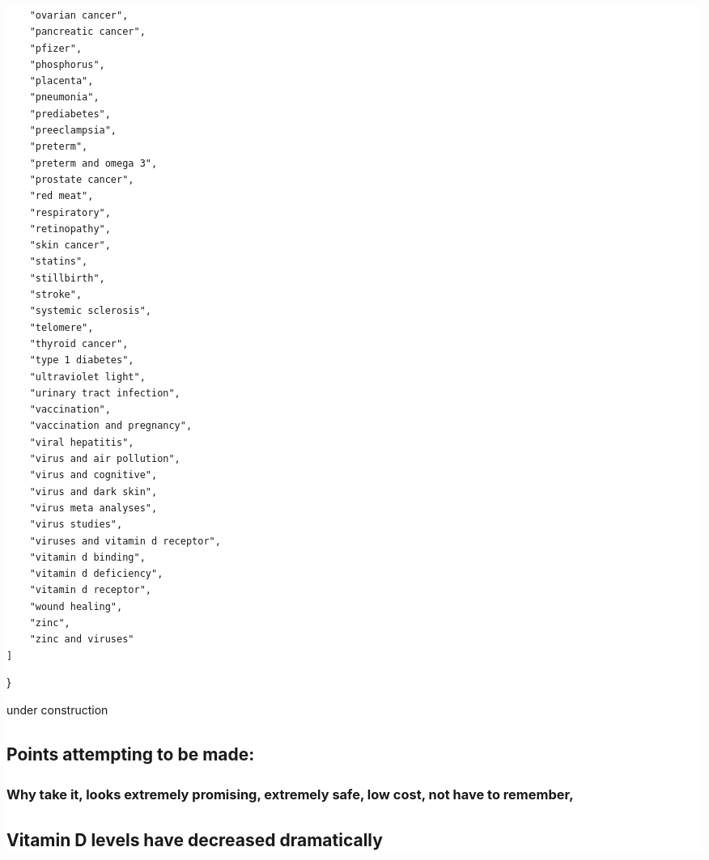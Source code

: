         "ovarian cancer",
        "pancreatic cancer",
        "pfizer",
        "phosphorus",
        "placenta",
        "pneumonia",
        "prediabetes",
        "preeclampsia",
        "preterm",
        "preterm and omega 3",
        "prostate cancer",
        "red meat",
        "respiratory",
        "retinopathy",
        "skin cancer",
        "statins",
        "stillbirth",
        "stroke",
        "systemic sclerosis",
        "telomere",
        "thyroid cancer",
        "type 1 diabetes",
        "ultraviolet light",
        "urinary tract infection",
        "vaccination",
        "vaccination and pregnancy",
        "viral hepatitis",
        "virus and air pollution",
        "virus and cognitive",
        "virus and dark skin",
        "virus meta analyses",
        "virus studies",
        "viruses and vitamin d receptor",
        "vitamin d binding",
        "vitamin d deficiency",
        "vitamin d receptor",
        "wound healing",
        "zinc",
        "zinc and viruses"
    ]
}


under construction

## Points attempting to be made:

### Why take it, looks extremely promising, extremely safe, low cost, not have to remember,

## Vitamin D levels have decreased dramatically
